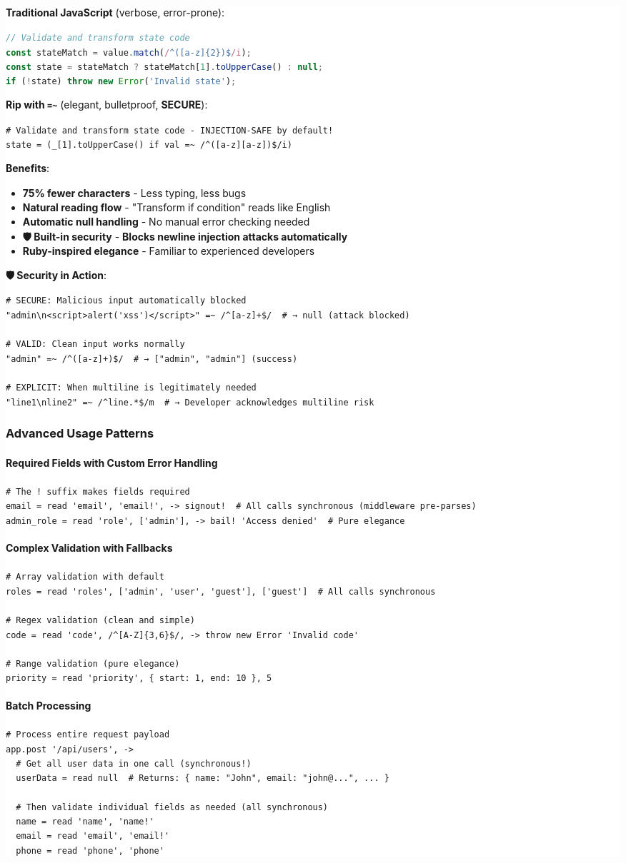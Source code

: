 **Traditional JavaScript** (verbose, error-prone):
```javascript
// Validate and transform state code
const stateMatch = value.match(/^([a-z]{2})$/i);
const state = stateMatch ? stateMatch[1].toUpperCase() : null;
if (!state) throw new Error('Invalid state');
```

**Rip with `=~`** (elegant, bulletproof, **SECURE**):
```rip
# Validate and transform state code - INJECTION-SAFE by default!
state = (_[1].toUpperCase() if val =~ /^([a-z][a-z])$/i)
```

**Benefits**:
- **75% fewer characters** - Less typing, less bugs
- **Natural reading flow** - "Transform if condition" reads like English
- **Automatic null handling** - No manual error checking needed
- **🛡️ Built-in security** - **Blocks newline injection attacks automatically**
- **Ruby-inspired elegance** - Familiar to experienced developers

**🛡️ Security in Action**:
```rip
# SECURE: Malicious input automatically blocked
"admin\n<script>alert('xss')</script>" =~ /^[a-z]+$/  # → null (attack blocked)

# VALID: Clean input works normally
"admin" =~ /^([a-z]+)$/  # → ["admin", "admin"] (success)

# EXPLICIT: When multiline is legitimately needed
"line1\nline2" =~ /^line.*$/m  # → Developer acknowledges multiline risk
```

### Advanced Usage Patterns

#### **Required Fields with Custom Error Handling**
```rip
# The ! suffix makes fields required
email = read 'email', 'email!', -> signout!  # All calls synchronous (middleware pre-parses)
admin_role = read 'role', ['admin'], -> bail! 'Access denied'  # Pure elegance
```

#### **Complex Validation with Fallbacks**
```rip
# Array validation with default
roles = read 'roles', ['admin', 'user', 'guest'], ['guest']  # All calls synchronous

# Regex validation (clean and simple)
code = read 'code', /^[A-Z]{3,6}$/, -> throw new Error 'Invalid code'

# Range validation (pure elegance)
priority = read 'priority', { start: 1, end: 10 }, 5
```

#### **Batch Processing**
```rip
# Process entire request payload
app.post '/api/users', ->
  # Get all user data in one call (synchronous!)
  userData = read null  # Returns: { name: "John", email: "john@...", ... }

  # Then validate individual fields as needed (all synchronous)
  name = read 'name', 'name!'
  email = read 'email', 'email!'
  phone = read 'phone', 'phone'
```
